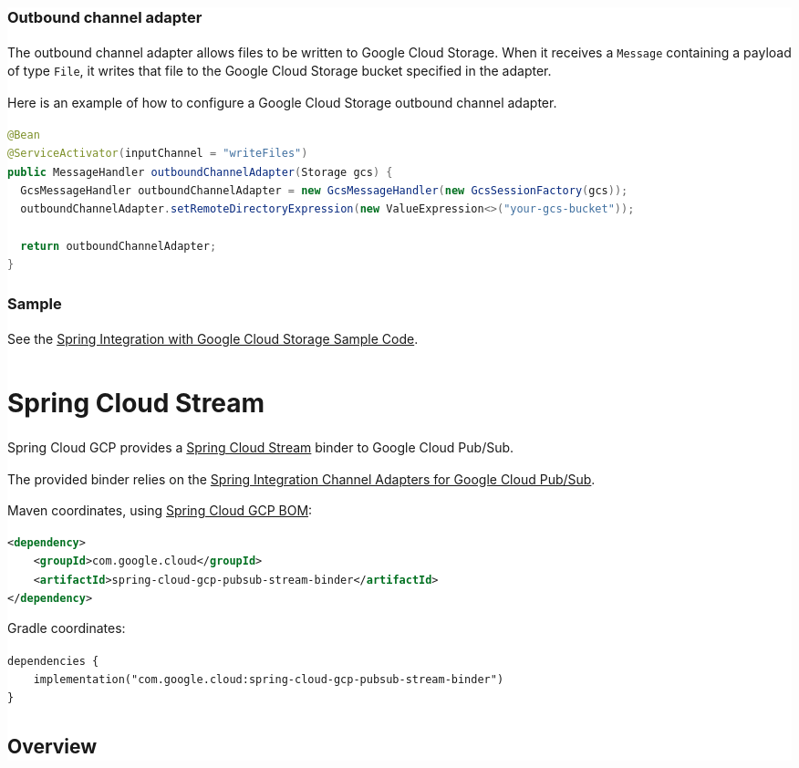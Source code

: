 ### Outbound channel adapter

The outbound channel adapter allows files to be written to Google Cloud
Storage. When it receives a `Message` containing a payload of type
`File`, it writes that file to the Google Cloud Storage bucket specified
in the adapter.

Here is an example of how to configure a Google Cloud Storage outbound
channel adapter.

``` java
@Bean
@ServiceActivator(inputChannel = "writeFiles")
public MessageHandler outboundChannelAdapter(Storage gcs) {
  GcsMessageHandler outboundChannelAdapter = new GcsMessageHandler(new GcsSessionFactory(gcs));
  outboundChannelAdapter.setRemoteDirectoryExpression(new ValueExpression<>("your-gcs-bucket"));

  return outboundChannelAdapter;
}
```

### Sample

See the [Spring Integration with Google Cloud Storage Sample
Code](https://github.com/GoogleCloudPlatform/spring-cloud-gcp/tree/main/spring-cloud-gcp-samples/spring-cloud-gcp-integration-storage-sample).

# Spring Cloud Stream

Spring Cloud GCP provides a [Spring Cloud
Stream](https://cloud.spring.io/spring-cloud-stream/) binder to Google
Cloud Pub/Sub.

The provided binder relies on the [Spring Integration Channel Adapters
for Google Cloud
Pub/Sub](https://github.com/GoogleCloudPlatform/spring-cloud-gcp/tree/main/spring-cloud-gcp-pubsub/src/main/java/com/google/cloud/spring/pubsub/integration).

Maven coordinates, using [Spring Cloud GCP BOM](#bill-of-materials):

``` xml
<dependency>
    <groupId>com.google.cloud</groupId>
    <artifactId>spring-cloud-gcp-pubsub-stream-binder</artifactId>
</dependency>
```

Gradle coordinates:

    dependencies {
        implementation("com.google.cloud:spring-cloud-gcp-pubsub-stream-binder")
    }

## Overview

